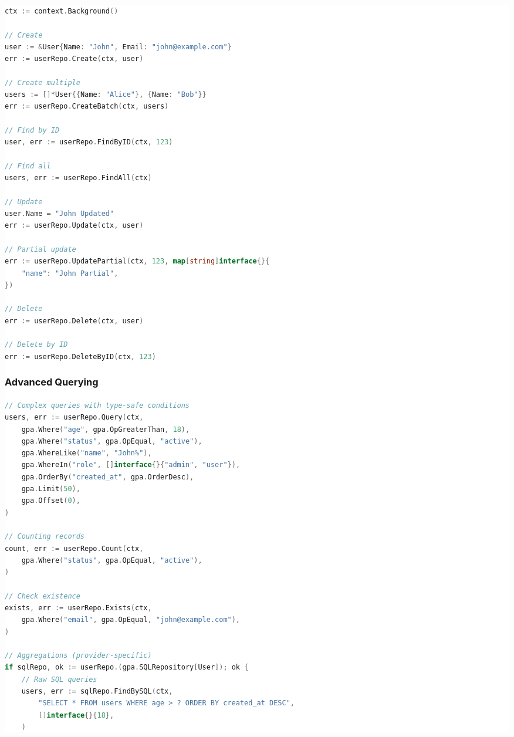 ```go
ctx := context.Background()

// Create
user := &User{Name: "John", Email: "john@example.com"}
err := userRepo.Create(ctx, user)

// Create multiple
users := []*User{{Name: "Alice"}, {Name: "Bob"}}
err := userRepo.CreateBatch(ctx, users)

// Find by ID
user, err := userRepo.FindByID(ctx, 123)

// Find all
users, err := userRepo.FindAll(ctx)

// Update
user.Name = "John Updated"
err := userRepo.Update(ctx, user)

// Partial update
err := userRepo.UpdatePartial(ctx, 123, map[string]interface{}{
    "name": "John Partial",
})

// Delete
err := userRepo.Delete(ctx, user)

// Delete by ID
err := userRepo.DeleteByID(ctx, 123)
```

### Advanced Querying

```go
// Complex queries with type-safe conditions
users, err := userRepo.Query(ctx,
    gpa.Where("age", gpa.OpGreaterThan, 18),
    gpa.Where("status", gpa.OpEqual, "active"),
    gpa.WhereLike("name", "John%"),
    gpa.WhereIn("role", []interface{}{"admin", "user"}),
    gpa.OrderBy("created_at", gpa.OrderDesc),
    gpa.Limit(50),
    gpa.Offset(0),
)

// Counting records
count, err := userRepo.Count(ctx, 
    gpa.Where("status", gpa.OpEqual, "active"),
)

// Check existence
exists, err := userRepo.Exists(ctx,
    gpa.Where("email", gpa.OpEqual, "john@example.com"),
)

// Aggregations (provider-specific)
if sqlRepo, ok := userRepo.(gpa.SQLRepository[User]); ok {
    // Raw SQL queries
    users, err := sqlRepo.FindBySQL(ctx,
        "SELECT * FROM users WHERE age > ? ORDER BY created_at DESC",
        []interface{}{18},
    )
```